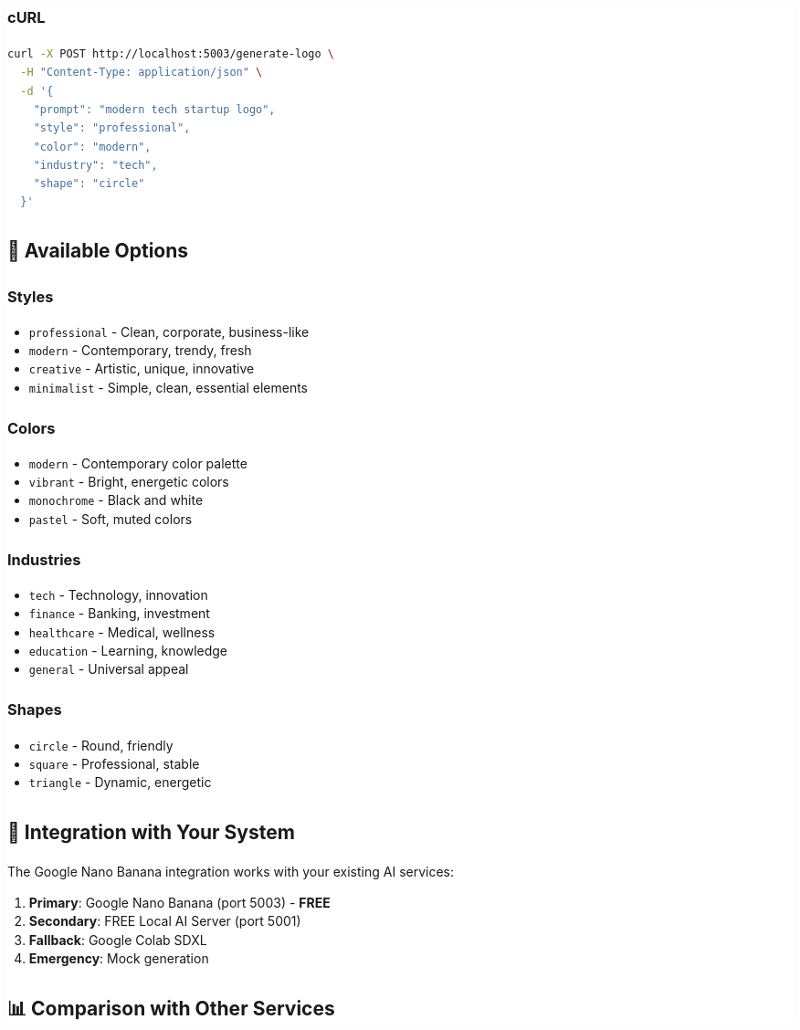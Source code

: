 ### **cURL**
```bash
curl -X POST http://localhost:5003/generate-logo \
  -H "Content-Type: application/json" \
  -d '{
    "prompt": "modern tech startup logo",
    "style": "professional",
    "color": "modern",
    "industry": "tech",
    "shape": "circle"
  }'
```

## 🎯 Available Options

### **Styles**
- `professional` - Clean, corporate, business-like
- `modern` - Contemporary, trendy, fresh
- `creative` - Artistic, unique, innovative
- `minimalist` - Simple, clean, essential elements

### **Colors**
- `modern` - Contemporary color palette
- `vibrant` - Bright, energetic colors
- `monochrome` - Black and white
- `pastel` - Soft, muted colors

### **Industries**
- `tech` - Technology, innovation
- `finance` - Banking, investment
- `healthcare` - Medical, wellness
- `education` - Learning, knowledge
- `general` - Universal appeal

### **Shapes**
- `circle` - Round, friendly
- `square` - Professional, stable
- `triangle` - Dynamic, energetic

## 🔄 Integration with Your System

The Google Nano Banana integration works with your existing AI services:

1. **Primary**: Google Nano Banana (port 5003) - **FREE**
2. **Secondary**: FREE Local AI Server (port 5001)
3. **Fallback**: Google Colab SDXL
4. **Emergency**: Mock generation

## 📊 Comparison with Other Services
